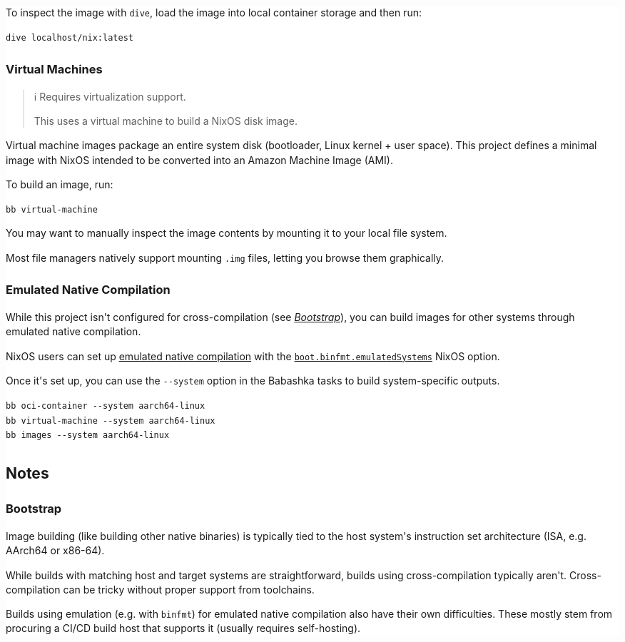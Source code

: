 To inspect the image with `dive`, load the image into local container storage and then run:

```shell
dive localhost/nix:latest
```

### Virtual Machines

> ℹ️ Requires virtualization support.
>
> This uses a virtual machine to build a NixOS disk image.

Virtual machine images package an entire system disk (bootloader, Linux kernel + user space). This project defines a minimal image with NixOS intended to be converted into an Amazon Machine Image (AMI).

To build an image, run:

```shell
bb virtual-machine
```

You may want to manually inspect the image contents by mounting it to your local file system.

Most file managers natively support mounting `.img` files, letting you browse them graphically.

### Emulated Native Compilation

While this project isn't configured for cross-compilation (see [_Bootstrap_](#bootstrap)), you can build images for other systems through emulated native compilation.

NixOS users can set up [emulated native compilation](https://wiki.nixos.org/wiki/QEMU#Run_binaries_of_different_architecture) with the [`boot.binfmt.emulatedSystems`](https://search.nixos.org/options?channel=unstable&show=boot.binfmt.emulatedSystems) NixOS option.

Once it's set up, you can use the `--system` option in the Babashka tasks to build system-specific outputs.

```shell
bb oci-container --system aarch64-linux
bb virtual-machine --system aarch64-linux
bb images --system aarch64-linux
```

## Notes

### Bootstrap

Image building (like building other native binaries) is typically tied to the host system's instruction set architecture (ISA, e.g. AArch64 or x86-64).

While builds with matching host and target systems are straightforward, builds using cross-compilation typically aren't. Cross-compilation can be tricky without proper support from toolchains.

Builds using emulation (e.g. with `binfmt`) for emulated native compilation also have their own difficulties. These mostly stem from procuring a CI/CD build host that supports it (usually requires self-hosting).
